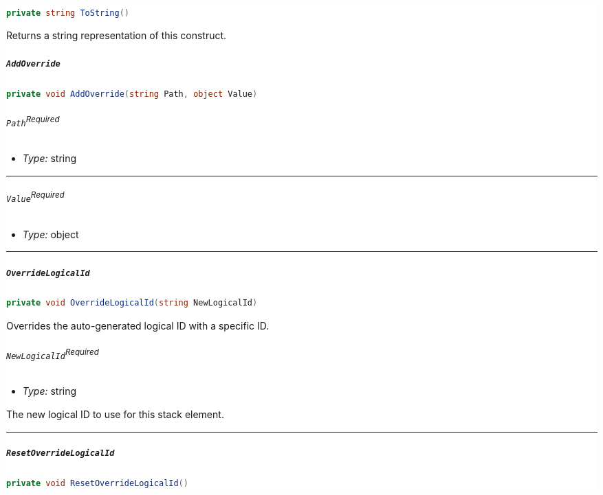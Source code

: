 ```csharp
private string ToString()
```

Returns a string representation of this construct.

##### `AddOverride` <a name="AddOverride" id="@cdktf/provider-cloudflare.dataCloudflarePageShieldPolicies.DataCloudflarePageShieldPolicies.addOverride"></a>

```csharp
private void AddOverride(string Path, object Value)
```

###### `Path`<sup>Required</sup> <a name="Path" id="@cdktf/provider-cloudflare.dataCloudflarePageShieldPolicies.DataCloudflarePageShieldPolicies.addOverride.parameter.path"></a>

- *Type:* string

---

###### `Value`<sup>Required</sup> <a name="Value" id="@cdktf/provider-cloudflare.dataCloudflarePageShieldPolicies.DataCloudflarePageShieldPolicies.addOverride.parameter.value"></a>

- *Type:* object

---

##### `OverrideLogicalId` <a name="OverrideLogicalId" id="@cdktf/provider-cloudflare.dataCloudflarePageShieldPolicies.DataCloudflarePageShieldPolicies.overrideLogicalId"></a>

```csharp
private void OverrideLogicalId(string NewLogicalId)
```

Overrides the auto-generated logical ID with a specific ID.

###### `NewLogicalId`<sup>Required</sup> <a name="NewLogicalId" id="@cdktf/provider-cloudflare.dataCloudflarePageShieldPolicies.DataCloudflarePageShieldPolicies.overrideLogicalId.parameter.newLogicalId"></a>

- *Type:* string

The new logical ID to use for this stack element.

---

##### `ResetOverrideLogicalId` <a name="ResetOverrideLogicalId" id="@cdktf/provider-cloudflare.dataCloudflarePageShieldPolicies.DataCloudflarePageShieldPolicies.resetOverrideLogicalId"></a>

```csharp
private void ResetOverrideLogicalId()
```

